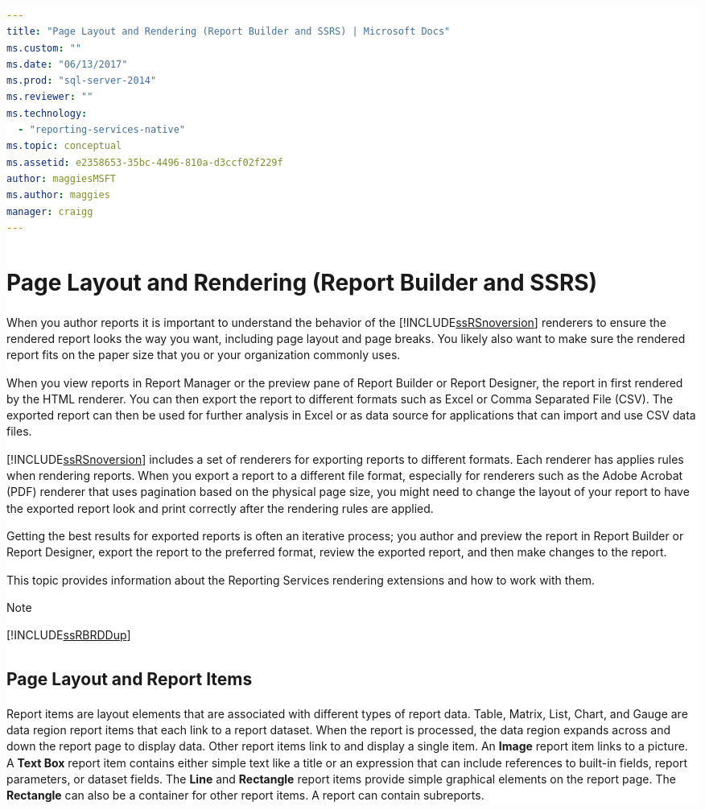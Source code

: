 ```yaml
---
title: "Page Layout and Rendering (Report Builder and SSRS) | Microsoft Docs"
ms.custom: ""
ms.date: "06/13/2017"
ms.prod: "sql-server-2014"
ms.reviewer: ""
ms.technology: 
  - "reporting-services-native"
ms.topic: conceptual
ms.assetid: e2358653-35bc-4496-810a-d3ccf02f229f
author: maggiesMSFT
ms.author: maggies
manager: craigg
---
```

# Page Layout and Rendering (Report Builder and SSRS)
  When you author reports it is important to understand the behavior of the [!INCLUDE[ssRSnoversion](../../includes/ssrsnoversion-md.md)] renderers to ensure the rendered report looks the way you want, including page layout and page breaks. You likely also want to make sure the rendered report fits on the paper size that you or your organization commonly uses.  
  
 When you view reports in Report Manager or the preview pane of Report Builder or Report Designer, the report in first rendered by the HTML renderer. You can then export the report to different formats such as Excel or Comma Separated File (CSV). The exported report can then be used for further analysis in Excel or as data source for applications that can import and use CSV data files.  
  
 [!INCLUDE[ssRSnoversion](../../includes/ssrsnoversion-md.md)] includes a set of renderers for exporting reports to different formats. Each renderer has applies rules when rendering reports. When you export a report to a different file format, especially for renderers such as the Adobe Acrobat (PDF) renderer that uses pagination based on the physical page size, you might need to change the layout of your report to have the exported report look and print correctly after the rendering rules are applied.  
  
 Getting the best results for exported reports is often an iterative process; you author and preview the report in Report Builder or Report Designer, export the report to the preferred format, review the exported report, and then make changes to the report.  
  
 This topic provides information about the Reporting Services rendering extensions and how to work with them.  
  
> [!NOTE]  
>  [!INCLUDE[ssRBRDDup](../../includes/ssrbrddup-md.md)]  
  
##  <a name="PageLayout"></a> Page Layout and Report Items  
 Report items are layout elements that are associated with different types of report data. Table, Matrix, List, Chart, and Gauge are data region report items that each link to a report dataset. When the report is processed, the data region expands across and down the report page to display data. Other report items link to and display a single item. An **Image** report item links to a picture. A **Text Box** report item contains either simple text like a title or an expression that can include references to built-in fields, report parameters, or dataset fields. The **Line** and **Rectangle** report items provide simple graphical elements on the report page. The **Rectangle** can also be a container for other report items. A report can contain subreports.  
  